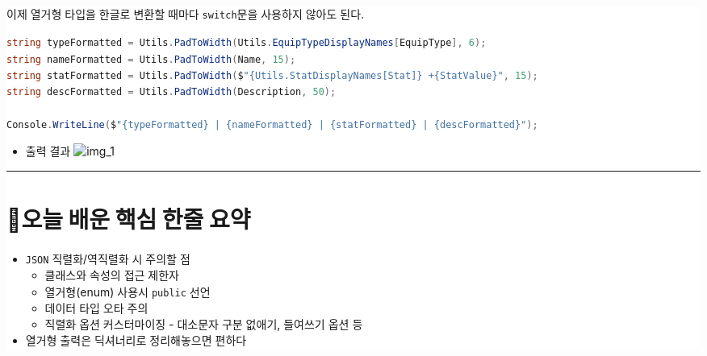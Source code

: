 이제 열거형 타입을 한글로 변환할 때마다 `switch`문을 사용하지 않아도 된다.

```c#
string typeFormatted = Utils.PadToWidth(Utils.EquipTypeDisplayNames[EquipType], 6);
string nameFormatted = Utils.PadToWidth(Name, 15);
string statFormatted = Utils.PadToWidth($"{Utils.StatDisplayNames[Stat]} +{StatValue}", 15);
string descFormatted = Utils.PadToWidth(Description, 50);

Console.WriteLine($"{typeFormatted} | {nameFormatted} | {statFormatted} | {descFormatted}");
```

- 출력 결과
  ![img_1]({{site.url}}/images/2025-04/image_2.PNG)

---

# 🏁오늘 배운 핵심 한줄 요약

- `JSON` 직렬화/역직렬화 시 주의할 점
  - 클래스와 속성의 접근 제한자
  - 열거형(enum) 사용시 `public` 선언
  - 데이터 타입 오타 주의
  - 직렬화 옵션 커스터마이징 - 대소문자 구분 없애기, 들여쓰기 옵션 등
- 열거형 출력은 딕셔너리로 정리해놓으면 편하다
